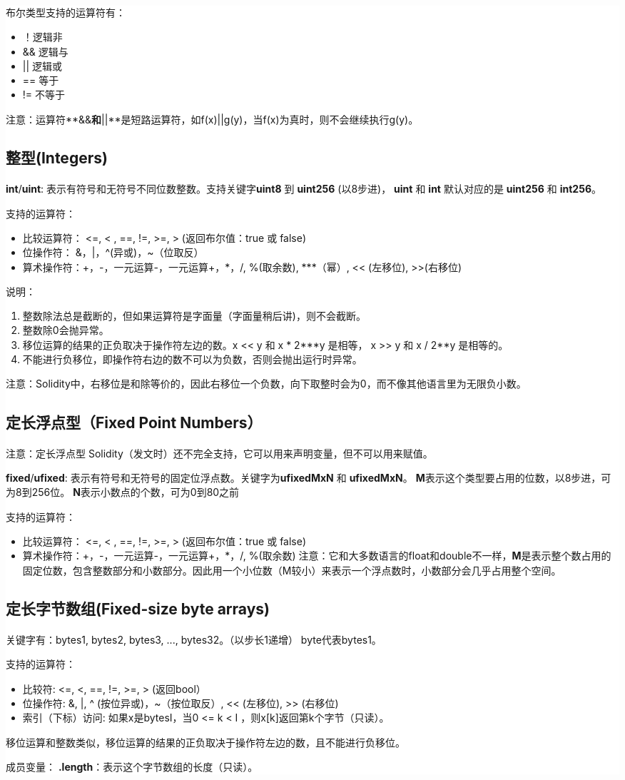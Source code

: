 布尔类型支持的运算符有：
* ！逻辑非
* && 逻辑与
* || 逻辑或
* == 等于
* != 不等于

注意：运算符**&&**和**||**是短路运算符，如f(x)||g(y)，当f(x)为真时，则不会继续执行g(y)。

## 整型(Integers)
**int**/**uint**: 表示有符号和无符号不同位数整数。支持关键字**uint8** 到 **uint256** (以8步进)，
**uint** 和 **int** 默认对应的是 **uint256** 和 **int256**。

支持的运算符：
* 比较运算符： <=, < , ==, !=, >=, > (返回布尔值：true 或 false)
* 位操作符： &，|，^(异或)，~（位取反）
* 算术操作符：+，-，一元运算-，一元运算+，*，/, %(取余数), \***（幂）, << (左移位), >>(右移位)

说明：
1. 整数除法总是截断的，但如果运算符是字面量（字面量稍后讲)，则不会截断。
2. 整数除0会抛异常。
3. 移位运算的结果的正负取决于操作符左边的数。x << y 和 x * 2\***y 是相等， x >> y 和 x / 2\**y 是相等的。
4. 不能进行负移位，即操作符右边的数不可以为负数，否则会抛出运行时异常。


注意：Solidity中，右移位是和除等价的，因此右移位一个负数，向下取整时会为0，而不像其他语言里为无限负小数。


## 定长浮点型（Fixed Point Numbers）

注意：定长浮点型 Solidity（发文时）还不完全支持，它可以用来声明变量，但不可以用来赋值。

**fixed**/**ufixed**: 表示有符号和无符号的固定位浮点数。关键字为**ufixedMxN** 和 **ufixedMxN**。
**M**表示这个类型要占用的位数，以8步进，可为8到256位。
**N**表示小数点的个数，可为0到80之前

支持的运算符：
* 比较运算符： <=, < , ==, !=, >=, > (返回布尔值：true 或 false)
* 算术操作符：+，-，一元运算-，一元运算+，*，/, %(取余数)
注意：它和大多数语言的float和double不一样，**M**是表示整个数占用的固定位数，包含整数部分和小数部分。因此用一个小位数（M较小）来表示一个浮点数时，小数部分会几乎占用整个空间。

## 定长字节数组(Fixed-size byte arrays)
关键字有：bytes1, bytes2, bytes3, ..., bytes32。（以步长1递增）
byte代表bytes1。

支持的运算符：
* 比较符: <=, <, ==, !=, >=, > (返回bool）
* 位操作符: &, |, ^ (按位异或)，~（按位取反）, << (左移位), >> (右移位)
* 索引（下标）访问: 如果x是bytesI，当0 <= k < I ，则x[k]返回第k个字节（只读）。

移位运算和整数类似，移位运算的结果的正负取决于操作符左边的数，且不能进行负移位。

成员变量：
**.length**：表示这个字节数组的长度（只读）。
